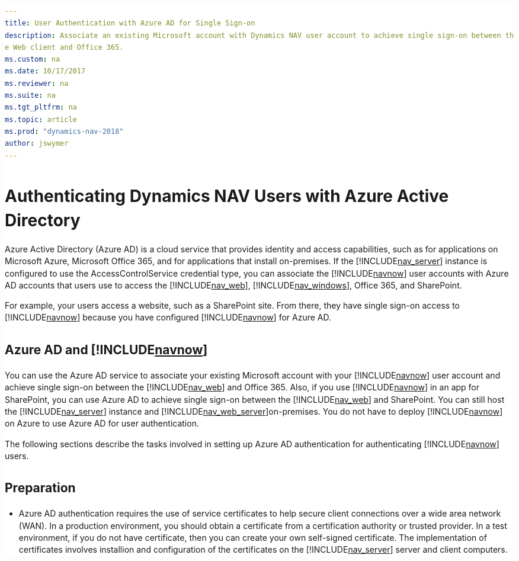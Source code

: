 ```yaml
---
title: User Authentication with Azure AD for Single Sign-on
description: Associate an existing Microsoft account with Dynamics NAV user account to achieve single sign-on between the Web client and Office 365.
ms.custom: na
ms.date: 10/17/2017
ms.reviewer: na
ms.suite: na
ms.tgt_pltfrm: na
ms.topic: article
ms.prod: "dynamics-nav-2018"
author: jswymer
---
```

# Authenticating Dynamics NAV Users with Azure Active Directory
Azure Active Directory \(Azure AD\) is a cloud service that provides identity and access capabilities, such as for applications on Microsoft Azure, Microsoft Office 365, and for applications that install on-premises. If the [!INCLUDE[nav_server](includes/nav_server_md.md)] instance is configured to use the AccessControlService credential type, you can associate the [!INCLUDE[navnow](includes/navnow_md.md)] user accounts with Azure AD accounts that users use to access the [!INCLUDE[nav_web](includes/nav_web_md.md)], [!INCLUDE[nav_windows](includes/nav_windows_md.md)], Office 365, and SharePoint.  

 For example, your users access a website, such as a SharePoint site. From there, they have single sign-on access to [!INCLUDE[navnow](includes/navnow_md.md)] because you have configured [!INCLUDE[navnow](includes/navnow_md.md)] for Azure AD.  

## Azure AD and [!INCLUDE[navnow](includes/navnow_md.md)]  
 You can use the Azure AD service to associate your existing Microsoft account with your [!INCLUDE[navnow](includes/navnow_md.md)] user account and achieve single sign-on between the [!INCLUDE[nav_web](includes/nav_web_md.md)] and Office 365. Also, if you use [!INCLUDE[navnow](includes/navnow_md.md)] in an app for SharePoint, you can use Azure AD to achieve single sign-on between the [!INCLUDE[nav_web](includes/nav_web_md.md)] and SharePoint. You can still host the [!INCLUDE[nav_server](includes/nav_server_md.md)] instance and [!INCLUDE[nav_web_server](includes/nav_web_server_md.md)]on-premises. You do not have to deploy [!INCLUDE[navnow](includes/navnow_md.md)] on Azure to use Azure AD for user authentication.

 The following sections describe the tasks involved in setting up Azure AD authentication for authenticating [!INCLUDE[navnow](includes/navnow_md.md)] users.

## Preparation
- Azure AD authentication requires the use of service certificates to help secure client connections over a wide area network (WAN). In a production environment, you should obtain a certificate from a certification authority or trusted provider. In a test environment, if you do not have certificate, then you can create your own self-signed certificate. The implementation of certificates involves installion and configuration of the certificates on the [!INCLUDE[nav_server](includes/nav_server_md.md)] server and client computers.

